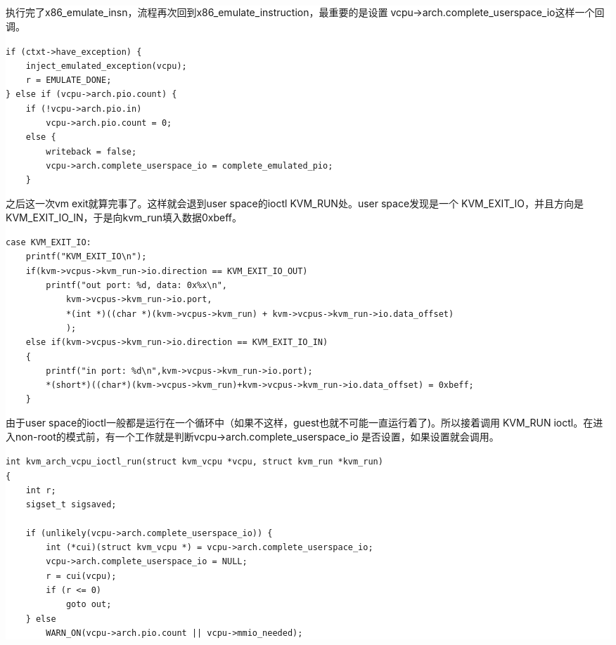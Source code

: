 执行完了x86\_emulate\_insn，流程再次回到x86\_emulate\_instruction，最重要的是设置
vcpu-\>arch.complete\_userspace\_io这样一个回调。


    if (ctxt->have_exception) {
        inject_emulated_exception(vcpu);
        r = EMULATE_DONE;
    } else if (vcpu->arch.pio.count) {
        if (!vcpu->arch.pio.in)
            vcpu->arch.pio.count = 0;
        else {
            writeback = false;
            vcpu->arch.complete_userspace_io = complete_emulated_pio;
        }


之后这一次vm exit就算完事了。这样就会退到user space的ioctl KVM\_RUN处。user
space发现是一个
KVM\_EXIT\_IO，并且方向是KVM\_EXIT\_IO\_IN，于是向kvm\_run填入数据0xbeff。


    case KVM_EXIT_IO:
        printf("KVM_EXIT_IO\n");
        if(kvm->vcpus->kvm_run->io.direction == KVM_EXIT_IO_OUT)
            printf("out port: %d, data: 0x%x\n", 
                kvm->vcpus->kvm_run->io.port,  
                *(int *)((char *)(kvm->vcpus->kvm_run) + kvm->vcpus->kvm_run->io.data_offset)
                );
        else if(kvm->vcpus->kvm_run->io.direction == KVM_EXIT_IO_IN)
        {
            printf("in port: %d\n",kvm->vcpus->kvm_run->io.port);
            *(short*)((char*)(kvm->vcpus->kvm_run)+kvm->vcpus->kvm_run->io.data_offset) = 0xbeff;
        }


由于user
space的ioctl一般都是运行在一个循环中（如果不这样，guest也就不可能一直运行着了)。所以接着调用
KVM\_RUN
ioctl。在进入non-root的模式前，有一个工作就是判断vcpu-\>arch.complete\_userspace\_io
是否设置，如果设置就会调用。


    int kvm_arch_vcpu_ioctl_run(struct kvm_vcpu *vcpu, struct kvm_run *kvm_run)
    {
        int r;
        sigset_t sigsaved;

        if (unlikely(vcpu->arch.complete_userspace_io)) {
            int (*cui)(struct kvm_vcpu *) = vcpu->arch.complete_userspace_io;
            vcpu->arch.complete_userspace_io = NULL;
            r = cui(vcpu);
            if (r <= 0)
                goto out;
        } else
            WARN_ON(vcpu->arch.pio.count || vcpu->mmio_needed);

